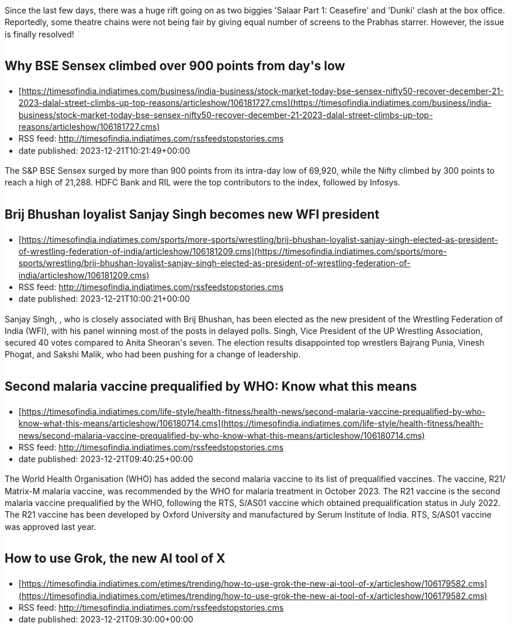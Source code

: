 Since the last few days, there was a huge rift going on as two biggies 'Salaar Part 1: Ceasefire' and 'Dunki' clash at the box office. Reportedly, some theatre chains were not being fair by giving equal number of screens to the Prabhas starrer. However, the issue is finally resolved!

## Why BSE Sensex climbed over 900 points from day's low
 - [https://timesofindia.indiatimes.com/business/india-business/stock-market-today-bse-sensex-nifty50-recover-december-21-2023-dalal-street-climbs-up-top-reasons/articleshow/106181727.cms](https://timesofindia.indiatimes.com/business/india-business/stock-market-today-bse-sensex-nifty50-recover-december-21-2023-dalal-street-climbs-up-top-reasons/articleshow/106181727.cms)
 - RSS feed: http://timesofindia.indiatimes.com/rssfeedstopstories.cms
 - date published: 2023-12-21T10:21:49+00:00

The S&amp;P BSE Sensex surged by more than 900 points from its intra-day low of 69,920, while the Nifty climbed by 300 points to reach a high of 21,288. HDFC Bank and RIL were the top contributors to the index, followed by Infosys.

## Brij Bhushan loyalist Sanjay Singh becomes new WFI president
 - [https://timesofindia.indiatimes.com/sports/more-sports/wrestling/brij-bhushan-loyalist-sanjay-singh-elected-as-president-of-wrestling-federation-of-india/articleshow/106181209.cms](https://timesofindia.indiatimes.com/sports/more-sports/wrestling/brij-bhushan-loyalist-sanjay-singh-elected-as-president-of-wrestling-federation-of-india/articleshow/106181209.cms)
 - RSS feed: http://timesofindia.indiatimes.com/rssfeedstopstories.cms
 - date published: 2023-12-21T10:00:21+00:00

Sanjay Singh, , who is closely associated with Brij Bhushan, has been elected as the new president of the Wrestling Federation of India (WFI), with his panel winning most of the posts in delayed polls. Singh, Vice President of the UP Wrestling Association, secured 40 votes compared to Anita Sheoran's seven. The election results disappointed top wrestlers Bajrang Punia, Vinesh Phogat, and Sakshi Malik, who had been pushing for a change of leadership.

## Second malaria vaccine prequalified by WHO: Know what this means
 - [https://timesofindia.indiatimes.com/life-style/health-fitness/health-news/second-malaria-vaccine-prequalified-by-who-know-what-this-means/articleshow/106180714.cms](https://timesofindia.indiatimes.com/life-style/health-fitness/health-news/second-malaria-vaccine-prequalified-by-who-know-what-this-means/articleshow/106180714.cms)
 - RSS feed: http://timesofindia.indiatimes.com/rssfeedstopstories.cms
 - date published: 2023-12-21T09:40:25+00:00

The World Health Organisation (WHO) has added the second malaria vaccine to its list of prequalified vaccines. The vaccine, R21/ Matrix-M malaria vaccine, was recommended by the WHO for malaria treatment in October 2023. The R21 vaccine is the second malaria vaccine prequalified by the WHO, following the RTS, S/AS01 vaccine which obtained prequalification status in July 2022. The R21 vaccine has been developed by Oxford University and manufactured by Serum Institute of India. RTS, S/AS01 vaccine was approved last year.

## How to use Grok, the new AI tool of X
 - [https://timesofindia.indiatimes.com/etimes/trending/how-to-use-grok-the-new-ai-tool-of-x/articleshow/106179582.cms](https://timesofindia.indiatimes.com/etimes/trending/how-to-use-grok-the-new-ai-tool-of-x/articleshow/106179582.cms)
 - RSS feed: http://timesofindia.indiatimes.com/rssfeedstopstories.cms
 - date published: 2023-12-21T09:30:00+00:00
